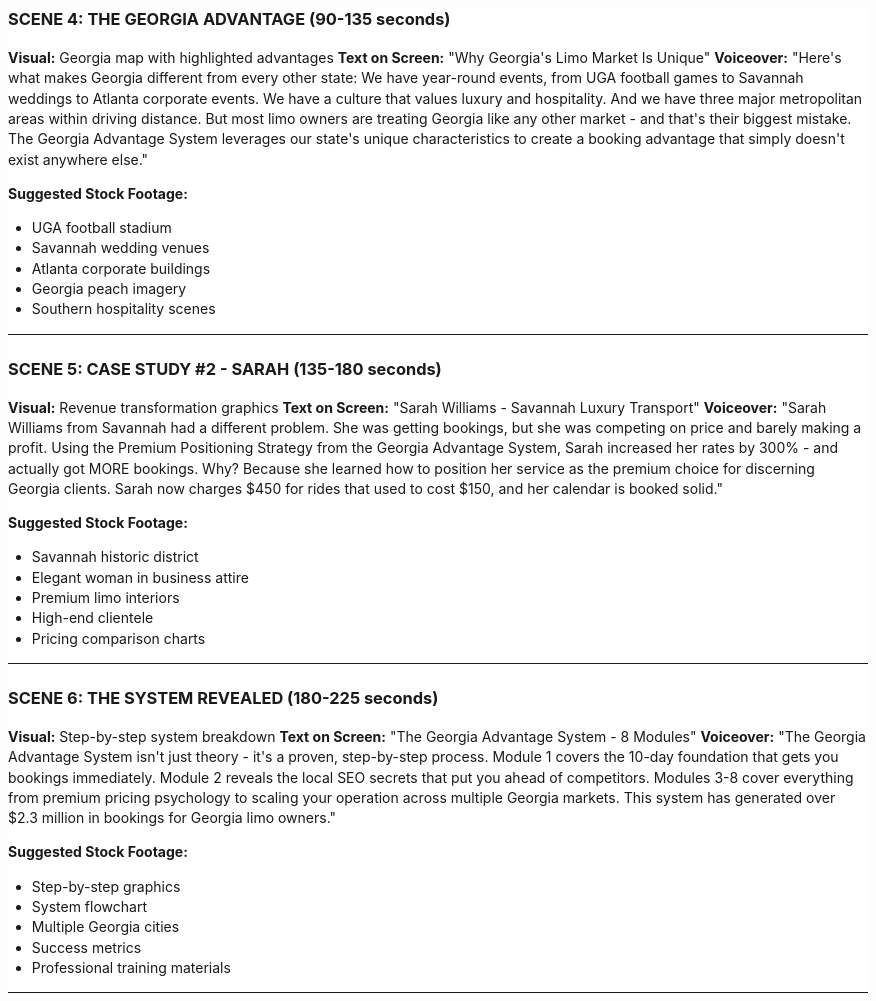 
### SCENE 4: THE GEORGIA ADVANTAGE (90-135 seconds)
**Visual:** Georgia map with highlighted advantages
**Text on Screen:** "Why Georgia's Limo Market Is Unique"
**Voiceover:**
"Here's what makes Georgia different from every other state: We have year-round events, from UGA football games to Savannah weddings to Atlanta corporate events. We have a culture that values luxury and hospitality. And we have three major metropolitan areas within driving distance. But most limo owners are treating Georgia like any other market - and that's their biggest mistake. The Georgia Advantage System leverages our state's unique characteristics to create a booking advantage that simply doesn't exist anywhere else."

**Suggested Stock Footage:**
- UGA football stadium
- Savannah wedding venues
- Atlanta corporate buildings
- Georgia peach imagery
- Southern hospitality scenes

---

### SCENE 5: CASE STUDY #2 - SARAH (135-180 seconds)
**Visual:** Revenue transformation graphics
**Text on Screen:** "Sarah Williams - Savannah Luxury Transport"
**Voiceover:**
"Sarah Williams from Savannah had a different problem. She was getting bookings, but she was competing on price and barely making a profit. Using the Premium Positioning Strategy from the Georgia Advantage System, Sarah increased her rates by 300% - and actually got MORE bookings. Why? Because she learned how to position her service as the premium choice for discerning Georgia clients. Sarah now charges $450 for rides that used to cost $150, and her calendar is booked solid."

**Suggested Stock Footage:**
- Savannah historic district
- Elegant woman in business attire
- Premium limo interiors
- High-end clientele
- Pricing comparison charts

---

### SCENE 6: THE SYSTEM REVEALED (180-225 seconds)
**Visual:** Step-by-step system breakdown
**Text on Screen:** "The Georgia Advantage System - 8 Modules"
**Voiceover:**
"The Georgia Advantage System isn't just theory - it's a proven, step-by-step process. Module 1 covers the 10-day foundation that gets you bookings immediately. Module 2 reveals the local SEO secrets that put you ahead of competitors. Modules 3-8 cover everything from premium pricing psychology to scaling your operation across multiple Georgia markets. This system has generated over $2.3 million in bookings for Georgia limo owners."

**Suggested Stock Footage:**
- Step-by-step graphics
- System flowchart
- Multiple Georgia cities
- Success metrics
- Professional training materials

---